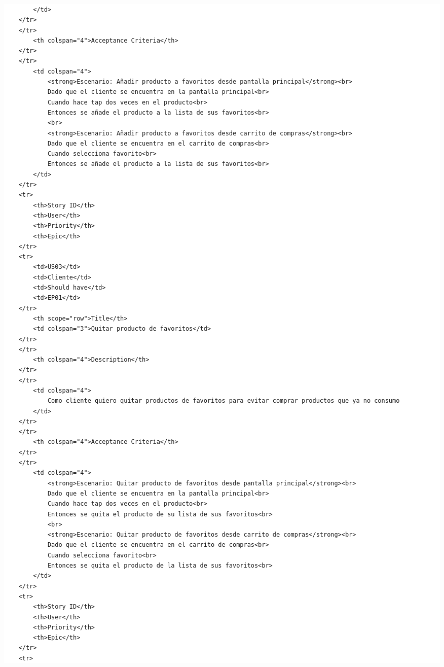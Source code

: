             </td>
        </tr>
        </tr>
            <th colspan="4">Acceptance Criteria</th>
        </tr>
        </tr>
            <td colspan="4">
                <strong>Escenario: Añadir producto a favoritos desde pantalla principal</strong><br>
                Dado que el cliente se encuentra en la pantalla principal<br>
                Cuando hace tap dos veces en el producto<br>
                Entonces se añade el producto a la lista de sus favoritos<br>
                <br>
                <strong>Escenario: Añadir producto a favoritos desde carrito de compras</strong><br>
                Dado que el cliente se encuentra en el carrito de compras<br>
                Cuando selecciona favorito<br>
                Entonces se añade el producto a la lista de sus favoritos<br>
            </td>
        </tr>
        <tr>
            <th>Story ID</th>
            <th>User</th>
            <th>Priority</th>
            <th>Epic</th>
        </tr>
        <tr>
            <td>US03</td>
            <td>Cliente</td>
            <td>Should have</td>
            <td>EP01</td>
        </tr>
            <th scope="row">Title</th>
            <td colspan="3">Quitar producto de favoritos</td>
        </tr>
        </tr>
            <th colspan="4">Description</th>
        </tr>
        </tr>
            <td colspan="4">
                Como cliente quiero quitar productos de favoritos para evitar comprar productos que ya no consumo
            </td>
        </tr>
        </tr>
            <th colspan="4">Acceptance Criteria</th>
        </tr>
        </tr>
            <td colspan="4">
                <strong>Escenario: Quitar producto de favoritos desde pantalla principal</strong><br>
                Dado que el cliente se encuentra en la pantalla principal<br>
                Cuando hace tap dos veces en el producto<br>
                Entonces se quita el producto de su lista de sus favoritos<br>
                <br>
                <strong>Escenario: Quitar producto de favoritos desde carrito de compras</strong><br>
                Dado que el cliente se encuentra en el carrito de compras<br>
                Cuando selecciona favorito<br>
                Entonces se quita el producto de la lista de sus favoritos<br>
            </td>
        </tr>
        <tr>
            <th>Story ID</th>
            <th>User</th>
            <th>Priority</th>
            <th>Epic</th>
        </tr>
        <tr>